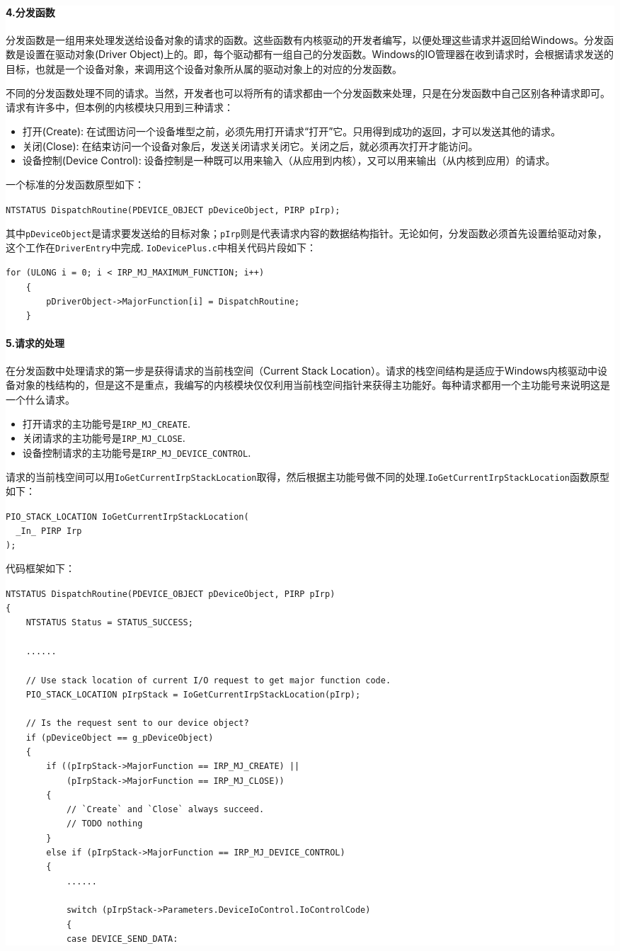 #### 4.分发函数
分发函数是一组用来处理发送给设备对象的请求的函数。这些函数有内核驱动的开发者编写，以便处理这些请求并返回给Windows。分发函数是设置在驱动对象(Driver Object)上的。即，每个驱动都有一组自己的分发函数。Windows的IO管理器在收到请求时，会根据请求发送的目标，也就是一个设备对象，来调用这个设备对象所从属的驱动对象上的对应的分发函数。

不同的分发函数处理不同的请求。当然，开发者也可以将所有的请求都由一个分发函数来处理，只是在分发函数中自己区别各种请求即可。请求有许多中，但本例的内核模块只用到三种请求：

- 打开(Create): 在试图访问一个设备堆型之前，必须先用打开请求“打开”它。只用得到成功的返回，才可以发送其他的请求。
- 关闭(Close): 在结束访问一个设备对象后，发送关闭请求关闭它。关闭之后，就必须再次打开才能访问。
- 设备控制(Device Control): 设备控制是一种既可以用来输入（从应用到内核），又可以用来输出（从内核到应用）的请求。

一个标准的分发函数原型如下：

```
NTSTATUS DispatchRoutine(PDEVICE_OBJECT pDeviceObject, PIRP pIrp);
``` 

其中`pDeviceObject`是请求要发送给的目标对象；`pIrp`则是代表请求内容的数据结构指针。无论如何，分发函数必须首先设置给驱动对象，这个工作在`DriverEntry`中完成.  `IoDevicePlus.c`中相关代码片段如下：

```
for (ULONG i = 0; i < IRP_MJ_MAXIMUM_FUNCTION; i++)
	{
		pDriverObject->MajorFunction[i] = DispatchRoutine;
	}
```

#### 5.请求的处理
在分发函数中处理请求的第一步是获得请求的当前栈空间（Current Stack Location）。请求的栈空间结构是适应于Windows内核驱动中设备对象的栈结构的，但是这不是重点，我编写的内核模块仅仅利用当前栈空间指针来获得主功能好。每种请求都用一个主功能号来说明这是一个什么请求。

- 打开请求的主功能号是`IRP_MJ_CREATE`.
- 关闭请求的主功能号是`IRP_MJ_CLOSE`.
- 设备控制请求的主功能号是`IRP_MJ_DEVICE_CONTROL`.

请求的当前栈空间可以用`IoGetCurrentIrpStackLocation`取得，然后根据主功能号做不同的处理.`IoGetCurrentIrpStackLocation`函数原型如下：

```
PIO_STACK_LOCATION IoGetCurrentIrpStackLocation(
  _In_ PIRP Irp
);
```

代码框架如下：

```
NTSTATUS DispatchRoutine(PDEVICE_OBJECT pDeviceObject, PIRP pIrp)
{
	NTSTATUS Status = STATUS_SUCCESS;

	......	

	// Use stack location of current I/O request to get major function code.
	PIO_STACK_LOCATION pIrpStack = IoGetCurrentIrpStackLocation(pIrp);

	// Is the request sent to our device object?
	if (pDeviceObject == g_pDeviceObject)
	{
		if ((pIrpStack->MajorFunction == IRP_MJ_CREATE) ||
			(pIrpStack->MajorFunction == IRP_MJ_CLOSE))
		{
			// `Create` and `Close` always succeed.
			// TODO nothing
		}
		else if (pIrpStack->MajorFunction == IRP_MJ_DEVICE_CONTROL)
		{
			......

			switch (pIrpStack->Parameters.DeviceIoControl.IoControlCode)
			{
			case DEVICE_SEND_DATA:
```